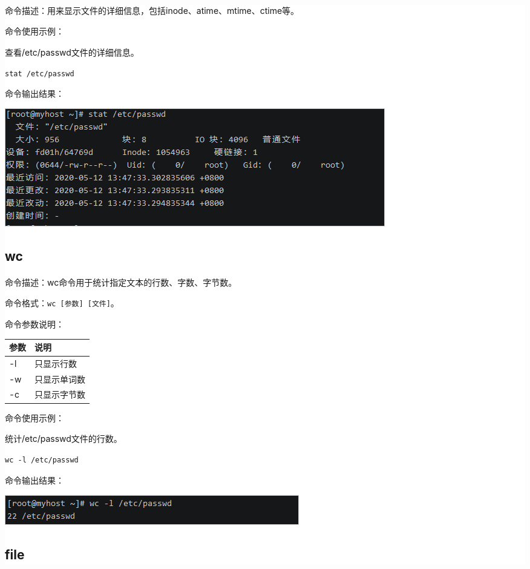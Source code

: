 命令描述：用来显示文件的详细信息，包括inode、atime、mtime、ctime等。

命令使用示例：

查看/etc/passwd文件的详细信息。

```
stat /etc/passwd
```

命令输出结果：

![img](assets/TB1cI8LHG61gK0jSZFlXXXDKFXa-628-195.png)

## wc

命令描述：wc命令用于统计指定文本的行数、字数、字节数。

命令格式：`wc [参数] [文件]`。

命令参数说明：

| 参数 | 说明         |
| :--- | :----------- |
| -l   | 只显示行数   |
| -w   | 只显示单词数 |
| -c   | 只显示字节数 |

命令使用示例：

统计/etc/passwd文件的行数。

```
wc -l /etc/passwd
```

命令输出结果：

![img](assets/TB1E2FKHND1gK0jSZFyXXciOVXa-486-49.png)

## file
